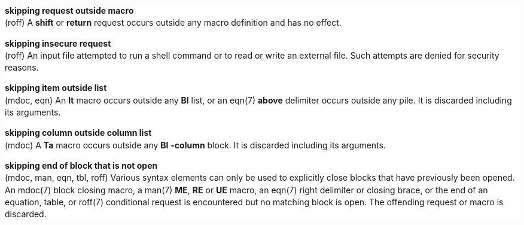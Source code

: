**skipping request outside macro**  
(roff)
A
**shift**
or
**return**
request occurs outside any macro definition and has no effect.

**skipping insecure request**  
(roff)
An input file attempted to run a shell command
or to read or write an external file.
Such attempts are denied for security reasons.

**skipping item outside list**  
(mdoc, eqn)
An
**It**
macro occurs outside any
**Bl**
list, or an
eqn(7)
**above**
delimiter occurs outside any pile.
It is discarded including its arguments.

**skipping column outside column list**  
(mdoc)
A
**Ta**
macro occurs outside any
**Bl** **-column**
block.
It is discarded including its arguments.

**skipping end of block that is not open**  
(mdoc, man, eqn, tbl, roff)
Various syntax elements can only be used to explicitly close blocks
that have previously been opened.
An
mdoc(7)
block closing macro, a
man(7)
**ME**, **RE**
or
**UE**
macro, an
eqn(7)
right delimiter or closing brace, or the end of an equation, table, or
roff(7)
conditional request is encountered but no matching block is open.
The offending request or macro is discarded.
